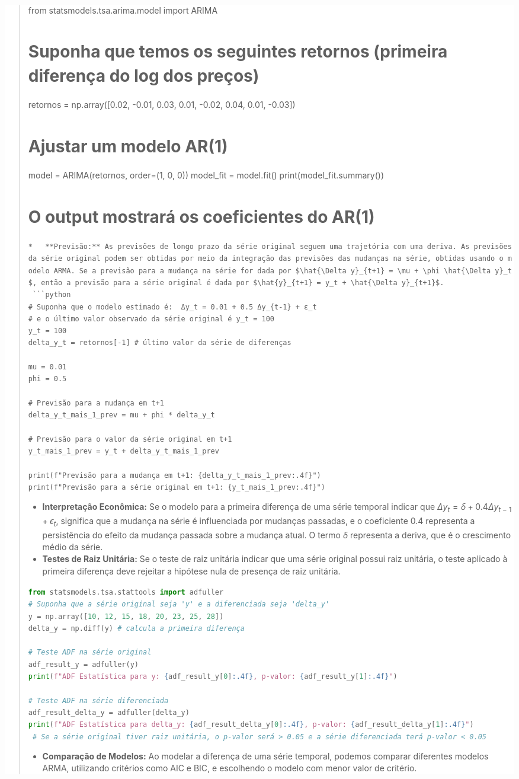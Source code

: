 >   from statsmodels.tsa.arima.model import ARIMA
>
>   # Suponha que temos os seguintes retornos (primeira diferença do log dos preços)
>   retornos = np.array([0.02, -0.01, 0.03, 0.01, -0.02, 0.04, 0.01, -0.03])
>
>   # Ajustar um modelo AR(1)
>   model = ARIMA(retornos, order=(1, 0, 0))
>   model_fit = model.fit()
>   print(model_fit.summary())
>    # O output mostrará os coeficientes do AR(1)
>   ```
> *   **Previsão:** As previsões de longo prazo da série original seguem uma trajetória com uma deriva. As previsões da série original podem ser obtidas por meio da integração das previsões das mudanças na série, obtidas usando o modelo ARMA. Se a previsão para a mudança na série for dada por $\hat{\Delta y}_{t+1} = \mu + \phi \hat{\Delta y}_t$, então a previsão para a série original é dada por $\hat{y}_{t+1} = y_t + \hat{\Delta y}_{t+1}$.
>    ```python
>   # Suponha que o modelo estimado é:  Δy_t = 0.01 + 0.5 Δy_{t-1} + ε_t
>   # e o último valor observado da série original é y_t = 100
>   y_t = 100
>   delta_y_t = retornos[-1] # último valor da série de diferenças
>
>   mu = 0.01
>   phi = 0.5
>
>   # Previsão para a mudança em t+1
>   delta_y_t_mais_1_prev = mu + phi * delta_y_t
>
>   # Previsão para o valor da série original em t+1
>   y_t_mais_1_prev = y_t + delta_y_t_mais_1_prev
>
>   print(f"Previsão para a mudança em t+1: {delta_y_t_mais_1_prev:.4f}")
>   print(f"Previsão para a série original em t+1: {y_t_mais_1_prev:.4f}")
>   ```
> * **Interpretação Econômica:** Se o modelo para a primeira diferença de uma série temporal indicar que $\Delta y_t = \delta + 0.4\Delta y_{t-1} + \epsilon_t$, significa que a mudança na série é influenciada por mudanças passadas, e o coeficiente 0.4 representa a persistência do efeito da mudança passada sobre a mudança atual. O termo $\delta$ representa a deriva, que é o crescimento médio da série.
> *   **Testes de Raiz Unitária:** Se o teste de raiz unitária indicar que uma série original possui raiz unitária, o teste aplicado à primeira diferença deve rejeitar a hipótese nula de presença de raiz unitária.
>
>  ```python
>  from statsmodels.tsa.stattools import adfuller
>  # Suponha que a série original seja 'y' e a diferenciada seja 'delta_y'
>  y = np.array([10, 12, 15, 18, 20, 23, 25, 28])
>  delta_y = np.diff(y) # calcula a primeira diferença
>
>  # Teste ADF na série original
>  adf_result_y = adfuller(y)
>  print(f"ADF Estatística para y: {adf_result_y[0]:.4f}, p-valor: {adf_result_y[1]:.4f}")
>
>  # Teste ADF na série diferenciada
>  adf_result_delta_y = adfuller(delta_y)
>  print(f"ADF Estatística para delta_y: {adf_result_delta_y[0]:.4f}, p-valor: {adf_result_delta_y[1]:.4f}")
>   # Se a série original tiver raiz unitária, o p-valor será > 0.05 e a série diferenciada terá p-valor < 0.05
>  ```
> *   **Comparação de Modelos:** Ao modelar a diferença de uma série temporal, podemos comparar diferentes modelos ARMA, utilizando critérios como AIC e BIC, e escolhendo o modelo com menor valor de critério.
>  ```python

[^1]: [15.1.2], [15.1.3]
[^2]: [15.3.1], [15.3.4]
[^3]: [15.1.4]
[^4]: [Capítulos anteriores]
[^5]: [Proposição 14.2]